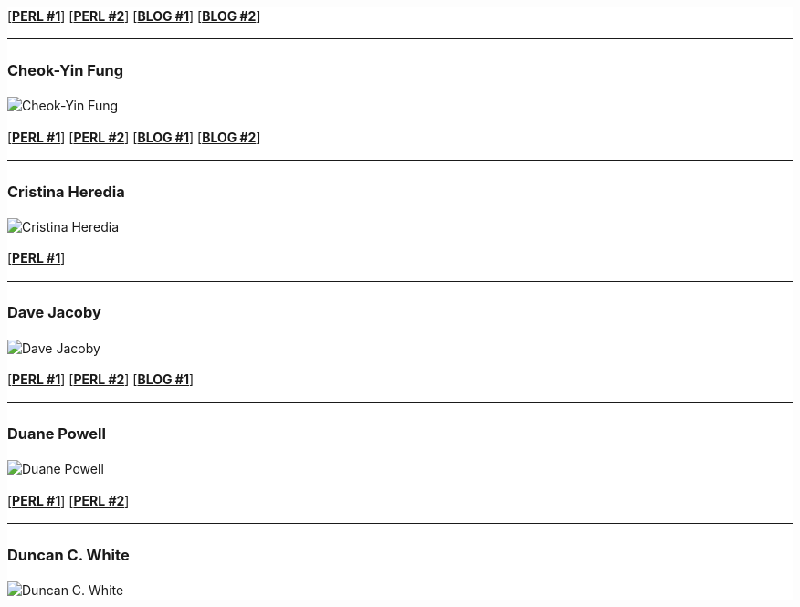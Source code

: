 [[**PERL #1**](https://github.com/manwar/perlweeklychallenge-club/blob/master/challenge-118/abigail/perl/ch-1.pl)]
[[**PERL #2**](https://github.com/manwar/perlweeklychallenge-club/blob/master/challenge-118/abigail/perl/ch-2.pl)]
[[**BLOG #1**](https://abigail.github.io/HTML/Perl-Weekly-Challenge/week-118-1.html)]
[[**BLOG #2**](https://abigail.github.io/HTML/Perl-Weekly-Challenge/week-118-2.html)]

***

### Cheok-Yin Fung
![Cheok-Yin Fung](/images/team/cheok-yin-fung.jpg)

[[**PERL #1**](https://github.com/manwar/perlweeklychallenge-club/blob/master/challenge-118/cheok-yin-fung/perl/ch-1.pl)]
[[**PERL #2**](https://github.com/manwar/perlweeklychallenge-club/blob/master/challenge-118/cheok-yin-fung/perl/ch-2.pl)]
[[**BLOG #1**](https://e7-87-83.github.io/coding/challenge_118.html)]
[[**BLOG #2**](https://e7-87-83.github.io/coding/challenge_118t1.html)]

***

### Cristina Heredia
![Cristina Heredia](/images/team/cristina_heredia.jpg)

[[**PERL #1**](https://github.com/manwar/perlweeklychallenge-club/blob/master/challenge-118/cristian-heredia/perl/ch-1.pl)]

***

### Dave Jacoby
![Dave Jacoby](/images/team/dave_jacoby.jpg)

[[**PERL #1**](https://github.com/manwar/perlweeklychallenge-club/blob/master/challenge-118/dave-jacoby/perl/ch-1.pl)]
[[**PERL #2**](https://github.com/manwar/perlweeklychallenge-club/blob/master/challenge-118/dave-jacoby/perl/ch-2.pl)]
[[**BLOG #1**](https://jacoby.github.io/2021/06/21/knight-thgink-perl-weekly-challenge-118.html)]

***

### Duane Powell
![Duane Powell](/images/team/duane-powell.jpg)

[[**PERL #1**](https://github.com/manwar/perlweeklychallenge-club/blob/master/challenge-118/duane-powell/perl/ch-1.pl)]
[[**PERL #2**](https://github.com/manwar/perlweeklychallenge-club/blob/master/challenge-118/duane-powell/perl/ch-2.pl)]

***

### Duncan C. White
![Duncan C. White](/images/team/duncan_white.jpg)
